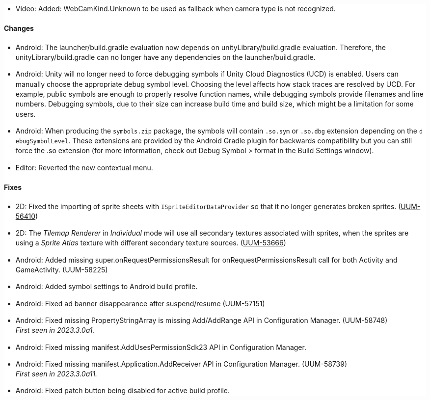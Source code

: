 - Video: Added: WebCamKind.Unknown to be used as fallback when camera type is not recognized.



#### Changes

- Android: The launcher/build.gradle evaluation now depends on unityLibrary/build.gradle evaluation. Therefore, the unityLibrary/build.gradle can no longer have any dependencies on the launcher/build.gradle.

- Android: Unity will no longer need to force debugging symbols if Unity Cloud Diagnostics \(UCD\) is enabled. Users can manually choose the appropriate debug symbol level. Choosing the level affects how stack traces are resolved by UCD. For example, public symbols are enough to properly resolve function names, while debugging symbols provide filenames and line numbers. Debugging symbols, due to their size can increase build time and build size, which might be a limitation for some users.

- Android: When producing the `symbols.zip` package, the symbols will contain `.so.sym` or `.so.dbg` extension depending on the `debugSymbolLevel`. These extensions are provided by the Android Gradle plugin for backwards compatibility but you can still force the .so extension \(for more information, check out Debug Symbol &gt; format in the Build Settings window\).

- Editor: Reverted the new contextual menu.



#### Fixes

- 2D: Fixed the importing of sprite sheets with `ISpriteEditorDataProvider` so that it no longer generates broken sprites.
    ([UUM-56410](https://issuetracker.unity3d.com/issues/importing-sprite-sheet-by-using-ispriteeditordataprovider-generates-broken-sprites))

- 2D: The *Tilemap Renderer* in *Individual* mode will use all secondary textures associated with sprites, when the sprites are using a *Sprite Atlas* texture with different secondary texture sources.
    ([UUM-53666](https://issuetracker.unity3d.com/issues/secondary-textures-appear-white-when-sampling-them-from-the-sprite-atlas-in-tilemaps-in-a-shader))

- Android: Added missing super.onRequestPermissionsResult for onRequestPermissionsResult call for both Activity and GameActivity.
    (UUM-58225)

- Android: Added symbol settings to Android build profile.

- Android: Fixed ad banner disappearance after suspend/resume
    ([UUM-57151](https://issuetracker.unity3d.com/issues/android-admobsdk-banner-ad-disappears-when-the-device-goes-to-the-home-screen-and-returns-to-the-application))

- Android: Fixed missing  PropertyStringArray is missing Add/AddRange API in Configuration Manager.
    (UUM-58748)<br>
    *First seen in 2023.3.0a1.*

- Android: Fixed missing manifest.AddUsesPermissionSdk23 API in Configuration Manager.

- Android: Fixed missing manifest.Application.AddReceiver API in Configuration Manager.
    (UUM-58739)<br>
    *First seen in 2023.3.0a11.*

- Android: Fixed patch button being disabled for active build profile.
